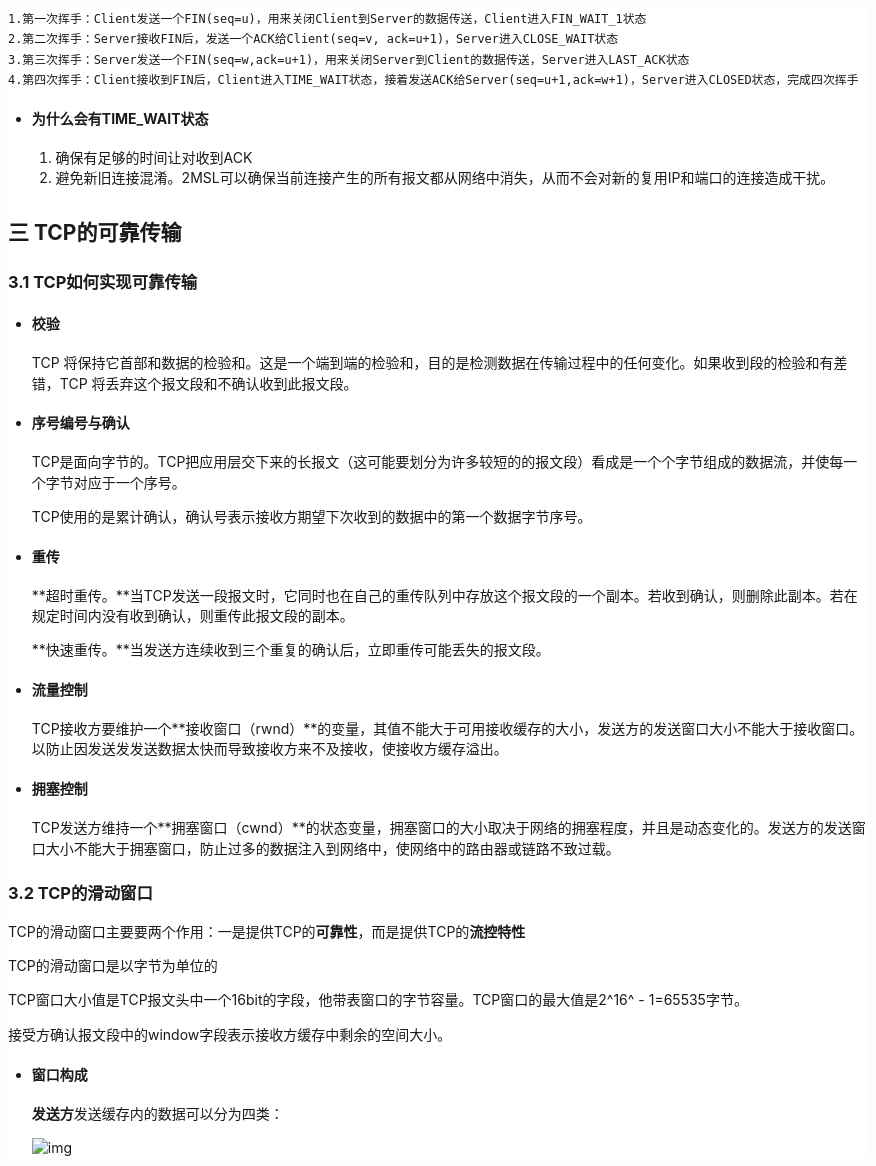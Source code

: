 ```
1.第一次挥手：Client发送一个FIN(seq=u)，用来关闭Client到Server的数据传送，Client进入FIN_WAIT_1状态
2.第二次挥手：Server接收FIN后，发送一个ACK给Client(seq=v, ack=u+1)，Server进入CLOSE_WAIT状态
3.第三次挥手：Server发送一个FIN(seq=w,ack=u+1)，用来关闭Server到Client的数据传送，Server进入LAST_ACK状态
4.第四次挥手：Client接收到FIN后，Client进入TIME_WAIT状态，接着发送ACK给Server(seq=u+1,ack=w+1)，Server进入CLOSED状态，完成四次挥手
```



- #### 为什么会有TIME_WAIT状态

  1. 确保有足够的时间让对收到ACK
  2. 避免新旧连接混淆。2MSL可以确保当前连接产生的所有报文都从网络中消失，从而不会对新的复用IP和端口的连接造成干扰。

## 三 TCP的可靠传输

### 3.1 TCP如何实现可靠传输

- #### 校验

   TCP 将保持它首部和数据的检验和。这是一个端到端的检验和，目的是检测数据在传输过程中的任何变化。如果收到段的检验和有差错，TCP 将丢弃这个报文段和不确认收到此报文段。

- #### 序号编号与确认

  TCP是面向字节的。TCP把应用层交下来的长报文（这可能要划分为许多较短的的报文段）看成是一个个字节组成的数据流，并使每一个字节对应于一个序号。

  TCP使用的是累计确认，确认号表示接收方期望下次收到的数据中的第一个数据字节序号。

- #### 重传

  **超时重传。**当TCP发送一段报文时，它同时也在自己的重传队列中存放这个报文段的一个副本。若收到确认，则删除此副本。若在规定时间内没有收到确认，则重传此报文段的副本。

  **快速重传。**当发送方连续收到三个重复的确认后，立即重传可能丢失的报文段。

- #### 流量控制

  TCP接收方要维护一个**接收窗口（rwnd）**的变量，其值不能大于可用接收缓存的大小，发送方的发送窗口大小不能大于接收窗口。以防止因发送发发送数据太快而导致接收方来不及接收，使接收方缓存溢出。

- #### 拥塞控制

  TCP发送方维持一个**拥塞窗口（cwnd）**的状态变量，拥塞窗口的大小取决于网络的拥塞程度，并且是动态变化的。发送方的发送窗口大小不能大于拥塞窗口，防止过多的数据注入到网络中，使网络中的路由器或链路不致过载。

### 3.2 TCP的滑动窗口

TCP的滑动窗口主要要两个作用：一是提供TCP的**可靠性**，而是提供TCP的**流控特性**

TCP的滑动窗口是以字节为单位的

TCP窗口大小值是TCP报文头中一个16bit的字段，他带表窗口的字节容量。TCP窗口的最大值是2^16^ - 1=65535字节。

接受方确认报文段中的window字段表示接收方缓存中剩余的空间大小。



- #### 窗口构成

  **发送方**发送缓存内的数据可以分为四类：

  ![img](https://gitee.com/tongying003/MapDapot/raw/master/img/20200505180827.jpg)
